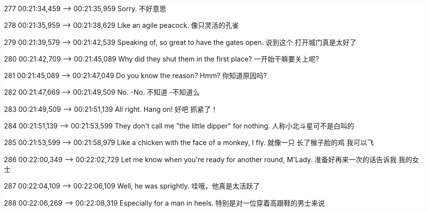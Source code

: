 277
00:21:34,459 --> 00:21:35,959
Sorry.
不好意思

278
00:21:35,959 --> 00:21:38,629
Like an agile peacock.
像只灵活的孔雀

279
00:21:39,579 --> 00:21:42,539
Speaking of, so great to have the gates open.
说到这个 打开城门真是太好了

280
00:21:42,709 --> 00:21:45,089
Why did they shut them in the first place?
一开始干嘛要关上呢?

281
00:21:45,089 --> 00:21:47,049
Do you know the reason? Hmm?
你知道原因吗?

282
00:21:47,669 --> 00:21:49,509
No. -No.
不知道 -不知道么

283
00:21:49,509 --> 00:21:51,139
All right. Hang on!
好吧 抓紧了！

284
00:21:51,139 --> 00:21:53,599
They don't call me "the little dipper" for nothing.
人称小北斗星可不是白叫的

285
00:21:53,599 --> 00:21:58,979
Like a chicken with the face of a monkey, I fly.
就像一只 长了猴子脸的鸡 我可以飞

286
00:22:00,349 --> 00:22:02,729
Let me know when you're ready for another round, M'Lady.
准备好再来一次的话告诉我 我的女士

287
00:22:04,109 --> 00:22:06,109
Well, he was sprightly.
哇哦，他真是太活跃了

288
00:22:06,269 --> 00:22:08,319
Especially for a man in heels.
特别是对一位穿着高跟鞋的男士来说
